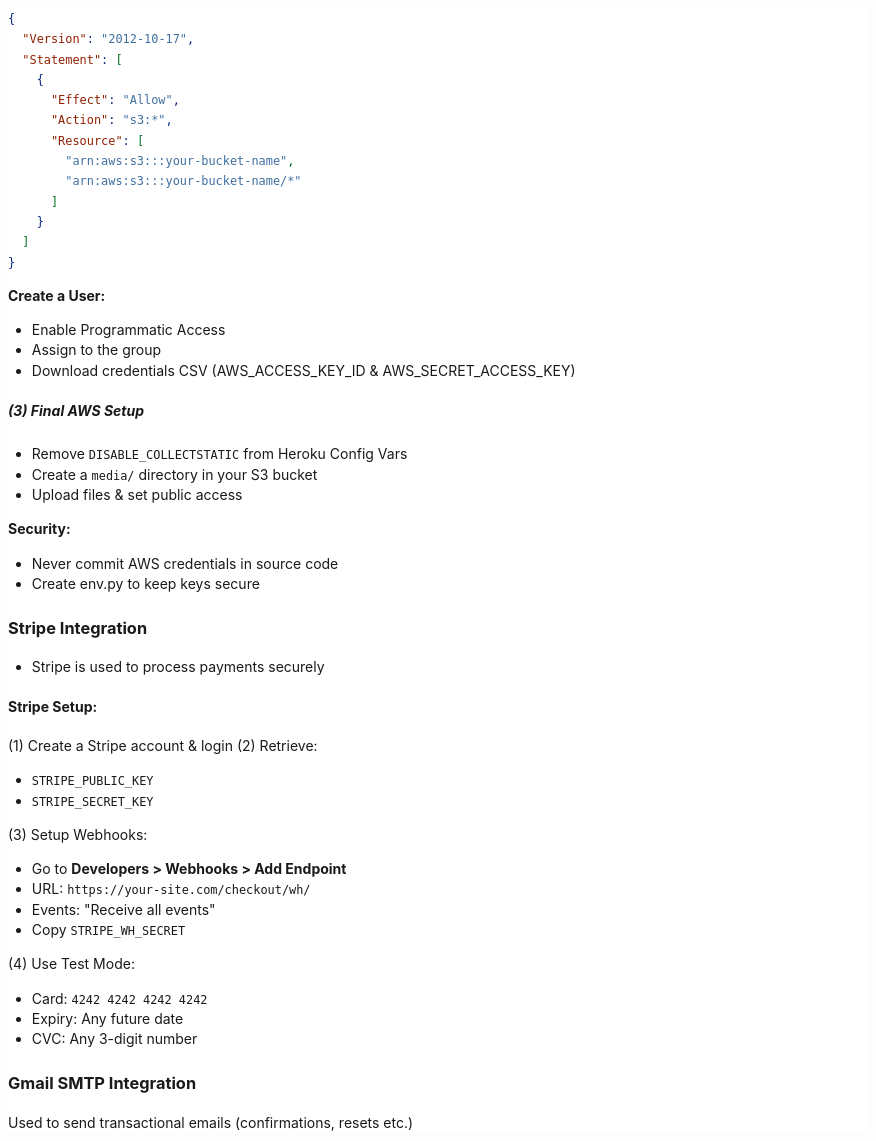 ```json
{
  "Version": "2012-10-17",
  "Statement": [
    {
      "Effect": "Allow",
      "Action": "s3:*",
      "Resource": [
        "arn:aws:s3:::your-bucket-name",
        "arn:aws:s3:::your-bucket-name/*"
      ]
    }
  ]
}
```

**Create a User:**
- Enable Programmatic Access
- Assign to the group
- Download credentials CSV (AWS_ACCESS_KEY_ID & AWS_SECRET_ACCESS_KEY)

##### (3) Final AWS Setup
- Remove `DISABLE_COLLECTSTATIC` from Heroku Config Vars
- Create a `media/` directory in your S3 bucket
- Upload files & set public access

**Security:** 
- Never commit AWS credentials in source code
- Create env.py to keep keys secure



### Stripe Integration
- Stripe is used to process payments securely

#### Stripe Setup:
(1) Create a Stripe account & login
(2) Retrieve:
   - `STRIPE_PUBLIC_KEY`
   - `STRIPE_SECRET_KEY`

(3) Setup Webhooks:
   - Go to **Developers > Webhooks > Add Endpoint**
   - URL: `https://your-site.com/checkout/wh/`
   - Events: "Receive all events"
   - Copy `STRIPE_WH_SECRET`

(4) Use Test Mode:
   - Card: `4242 4242 4242 4242`
   - Expiry: Any future date
   - CVC: Any 3-digit number

### Gmail SMTP Integration
Used to send transactional emails (confirmations, resets etc.)

